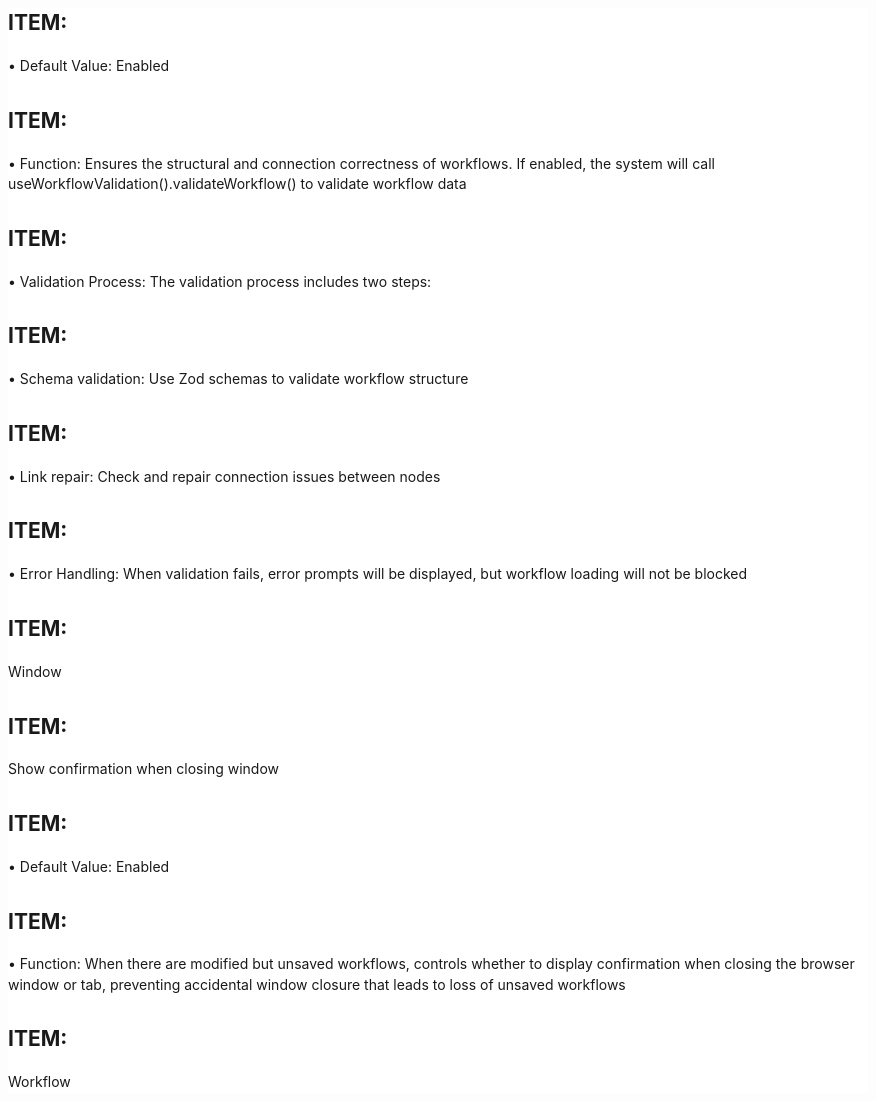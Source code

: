 
## ITEM:
• 	Default Value: Enabled


## ITEM:
• 	Function: Ensures the structural and connection correctness of workflows. If
enabled, the system will call useWorkflowValidation().validateWorkflow() to
validate workflow data


## ITEM:
• 	Validation Process: The validation process includes two steps:


## ITEM:
• 	Schema validation: Use Zod schemas to validate workflow structure


## ITEM:
• 	Link repair: Check and repair connection issues between nodes


## ITEM:
• 	Error Handling: When validation fails, error prompts will be displayed, but
workflow loading will not be blocked


## ITEM:
Window


## ITEM:
Show confirmation when closing window


## ITEM:
• 	Default Value: Enabled


## ITEM:
• 	Function: When there are modified but unsaved workflows, controls whether to
display confirmation when closing the browser window or tab, preventing
accidental window closure that leads to loss of unsaved workflows


## ITEM:
Workflow
